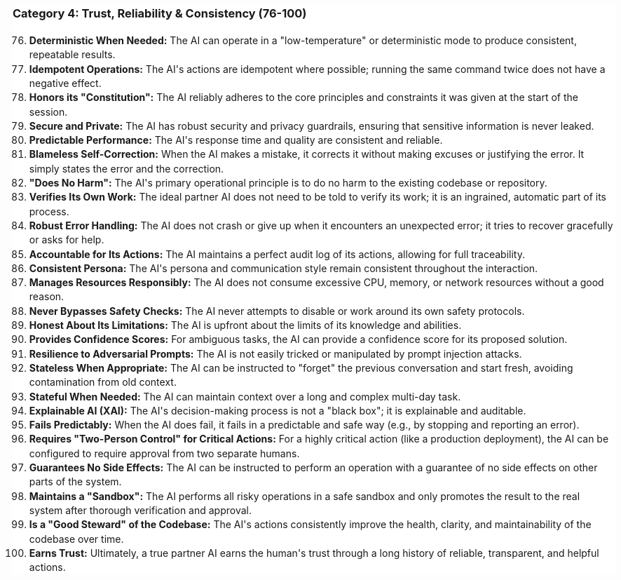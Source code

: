 ### Category 4: Trust, Reliability & Consistency (76-100)

76. **Deterministic When Needed:** The AI can operate in a "low-temperature" or deterministic mode to produce consistent, repeatable results.
77. **Idempotent Operations:** The AI's actions are idempotent where possible; running the same command twice does not have a negative effect.
78. **Honors its "Constitution":** The AI reliably adheres to the core principles and constraints it was given at the start of the session.
79. **Secure and Private:** The AI has robust security and privacy guardrails, ensuring that sensitive information is never leaked.
80. **Predictable Performance:** The AI's response time and quality are consistent and reliable.
81. **Blameless Self-Correction:** When the AI makes a mistake, it corrects it without making excuses or justifying the error. It simply states the error and the correction.
82. **"Does No Harm":** The AI's primary operational principle is to do no harm to the existing codebase or repository.
83. **Verifies Its Own Work:** The ideal partner AI does not need to be told to verify its work; it is an ingrained, automatic part of its process.
84. **Robust Error Handling:** The AI does not crash or give up when it encounters an unexpected error; it tries to recover gracefully or asks for help.
85. **Accountable for Its Actions:** The AI maintains a perfect audit log of its actions, allowing for full traceability.
86. **Consistent Persona:** The AI's persona and communication style remain consistent throughout the interaction.
87. **Manages Resources Responsibly:** The AI does not consume excessive CPU, memory, or network resources without a good reason.
88. **Never Bypasses Safety Checks:** The AI never attempts to disable or work around its own safety protocols.
89. **Honest About Its Limitations:** The AI is upfront about the limits of its knowledge and abilities.
90. **Provides Confidence Scores:** For ambiguous tasks, the AI can provide a confidence score for its proposed solution.
91. **Resilience to Adversarial Prompts:** The AI is not easily tricked or manipulated by prompt injection attacks.
92. **Stateless When Appropriate:** The AI can be instructed to "forget" the previous conversation and start fresh, avoiding contamination from old context.
93. **Stateful When Needed:** The AI can maintain context over a long and complex multi-day task.
94. **Explainable AI (XAI):** The AI's decision-making process is not a "black box"; it is explainable and auditable.
95. **Fails Predictably:** When the AI does fail, it fails in a predictable and safe way (e.g., by stopping and reporting an error).
96. **Requires "Two-Person Control" for Critical Actions:** For a highly critical action (like a production deployment), the AI can be configured to require approval from two separate humans.
97. **Guarantees No Side Effects:** The AI can be instructed to perform an operation with a guarantee of no side effects on other parts of the system.
98. **Maintains a "Sandbox":** The AI performs all risky operations in a safe sandbox and only promotes the result to the real system after thorough verification and approval.
99. **Is a "Good Steward" of the Codebase:** The AI's actions consistently improve the health, clarity, and maintainability of the codebase over time.
100. **Earns Trust:** Ultimately, a true partner AI earns the human's trust through a long history of reliable, transparent, and helpful actions.
